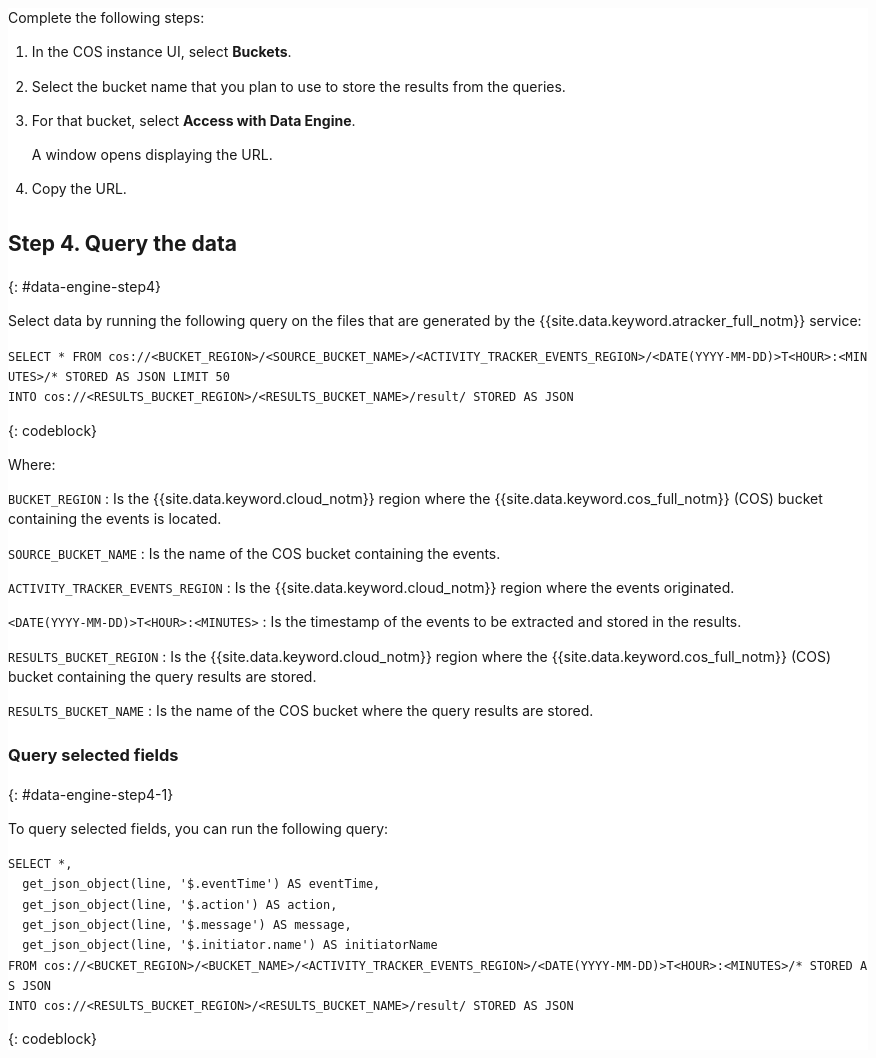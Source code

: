 Complete the following steps:

1. In the COS instance UI, select **Buckets**.

2. Select the bucket name that you plan to use to store the results from the queries.

3. For that bucket, select **Access with Data Engine**.

    A window opens displaying the URL.

4. Copy the URL.



## Step 4. Query the data
{: #data-engine-step4}

Select data by running the following query on the files that are generated by the {{site.data.keyword.atracker_full_notm}} service:

```text
SELECT * FROM cos://<BUCKET_REGION>/<SOURCE_BUCKET_NAME>/<ACTIVITY_TRACKER_EVENTS_REGION>/<DATE(YYYY-MM-DD)>T<HOUR>:<MINUTES>/* STORED AS JSON LIMIT 50
INTO cos://<RESULTS_BUCKET_REGION>/<RESULTS_BUCKET_NAME>/result/ STORED AS JSON
```
{: codeblock}


Where:

`BUCKET_REGION`
:   Is the {{site.data.keyword.cloud_notm}} region where the {{site.data.keyword.cos_full_notm}} (COS) bucket containing the events is located.

`SOURCE_BUCKET_NAME`
:   Is the name of the COS bucket containing the events.

`ACTIVITY_TRACKER_EVENTS_REGION`
:   Is the {{site.data.keyword.cloud_notm}} region where the events originated.

`<DATE(YYYY-MM-DD)>T<HOUR>:<MINUTES>`
:   Is the timestamp of the events to be extracted and stored in the results.

`RESULTS_BUCKET_REGION`
:   Is the {{site.data.keyword.cloud_notm}} region where the {{site.data.keyword.cos_full_notm}} (COS) bucket containing the query results are stored.

`RESULTS_BUCKET_NAME`
:   Is the name of the COS bucket where the query results are stored.

### Query selected fields
{: #data-engine-step4-1}

To query selected fields, you can run the following query:

```text
SELECT *,
  get_json_object(line, '$.eventTime') AS eventTime,
  get_json_object(line, '$.action') AS action,
  get_json_object(line, '$.message') AS message,
  get_json_object(line, '$.initiator.name') AS initiatorName
FROM cos://<BUCKET_REGION>/<BUCKET_NAME>/<ACTIVITY_TRACKER_EVENTS_REGION>/<DATE(YYYY-MM-DD)>T<HOUR>:<MINUTES>/* STORED AS JSON
INTO cos://<RESULTS_BUCKET_REGION>/<RESULTS_BUCKET_NAME>/result/ STORED AS JSON
```
{: codeblock}
